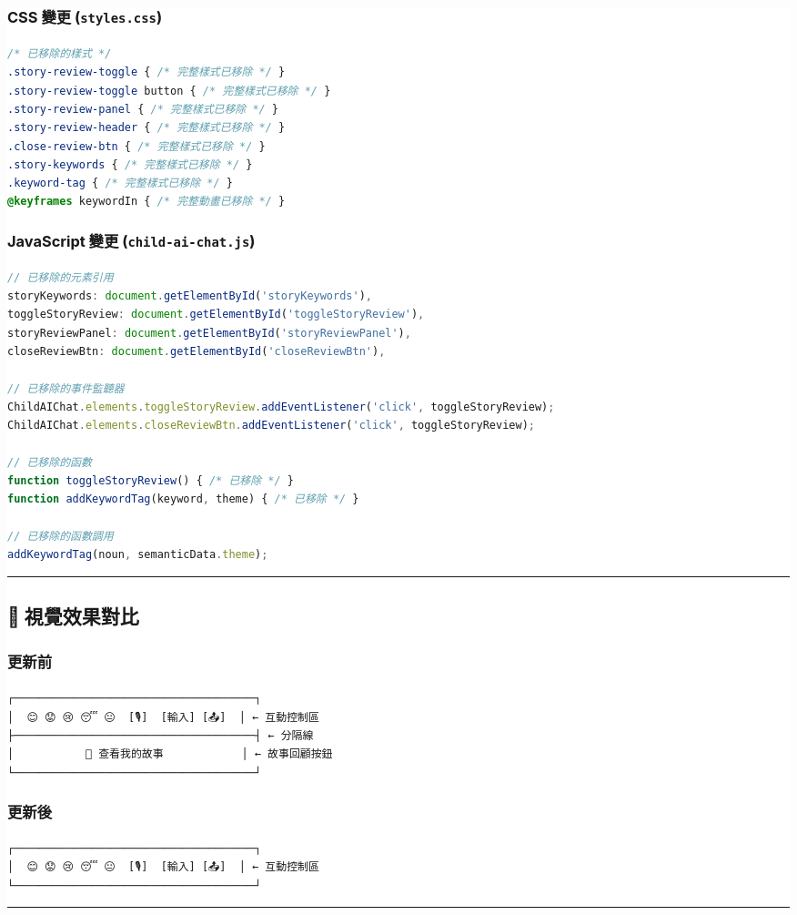 ### CSS 變更 (`styles.css`)
```css
/* 已移除的樣式 */
.story-review-toggle { /* 完整樣式已移除 */ }
.story-review-toggle button { /* 完整樣式已移除 */ }
.story-review-panel { /* 完整樣式已移除 */ }
.story-review-header { /* 完整樣式已移除 */ }
.close-review-btn { /* 完整樣式已移除 */ }
.story-keywords { /* 完整樣式已移除 */ }
.keyword-tag { /* 完整樣式已移除 */ }
@keyframes keywordIn { /* 完整動畫已移除 */ }
```

### JavaScript 變更 (`child-ai-chat.js`)
```javascript
// 已移除的元素引用
storyKeywords: document.getElementById('storyKeywords'),
toggleStoryReview: document.getElementById('toggleStoryReview'),
storyReviewPanel: document.getElementById('storyReviewPanel'),
closeReviewBtn: document.getElementById('closeReviewBtn'),

// 已移除的事件監聽器
ChildAIChat.elements.toggleStoryReview.addEventListener('click', toggleStoryReview);
ChildAIChat.elements.closeReviewBtn.addEventListener('click', toggleStoryReview);

// 已移除的函數
function toggleStoryReview() { /* 已移除 */ }
function addKeywordTag(keyword, theme) { /* 已移除 */ }

// 已移除的函數調用
addKeywordTag(noun, semanticData.theme);
```

---

## 🎨 視覺效果對比

### 更新前
```
┌─────────────────────────────────────┐
│  😊 😟 😢 😴 😐  [🎙️]  [輸入] [📤]  │ ← 互動控制區
├─────────────────────────────────────┤ ← 分隔線
│           🌿 查看我的故事            │ ← 故事回顧按鈕
└─────────────────────────────────────┘
```

### 更新後
```
┌─────────────────────────────────────┐
│  😊 😟 😢 😴 😐  [🎙️]  [輸入] [📤]  │ ← 互動控制區
└─────────────────────────────────────┘
```

---